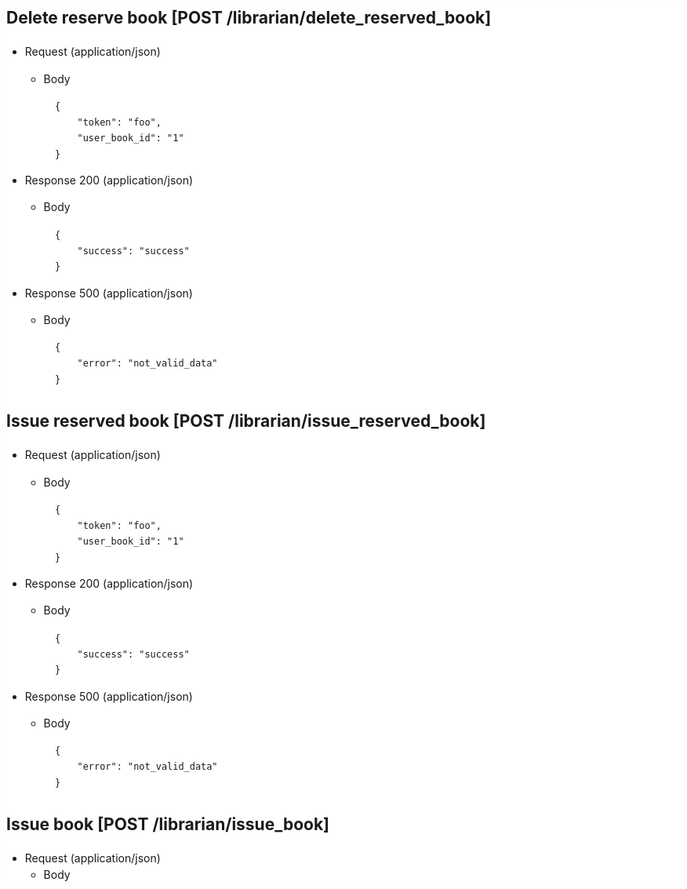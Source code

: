 ## Delete reserve book [POST /librarian/delete_reserved_book]


+ Request (application/json)
    + Body

            {
                "token": "foo",
                "user_book_id": "1"
            }

+ Response 200 (application/json)
    + Body

            {
                "success": "success"
            }

+ Response 500 (application/json)
    + Body

            {
                "error": "not_valid_data"
            }

## Issue reserved book [POST /librarian/issue_reserved_book]


+ Request (application/json)
    + Body

            {
                "token": "foo",
                "user_book_id": "1"
            }

+ Response 200 (application/json)
    + Body

            {
                "success": "success"
            }

+ Response 500 (application/json)
    + Body

            {
                "error": "not_valid_data"
            }

## Issue book [POST /librarian/issue_book]


+ Request (application/json)
    + Body
